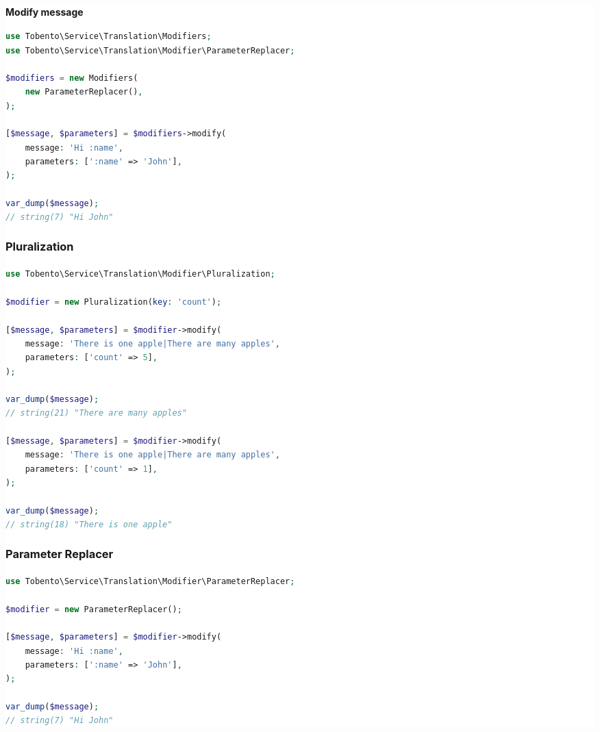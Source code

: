 **Modify message**

```php
use Tobento\Service\Translation\Modifiers;
use Tobento\Service\Translation\Modifier\ParameterReplacer;

$modifiers = new Modifiers(
    new ParameterReplacer(),
);

[$message, $parameters] = $modifiers->modify(
    message: 'Hi :name',
    parameters: [':name' => 'John'],
);

var_dump($message);
// string(7) "Hi John"
```

### Pluralization

```php
use Tobento\Service\Translation\Modifier\Pluralization;

$modifier = new Pluralization(key: 'count');

[$message, $parameters] = $modifier->modify(
    message: 'There is one apple|There are many apples',
    parameters: ['count' => 5],
);

var_dump($message);
// string(21) "There are many apples"

[$message, $parameters] = $modifier->modify(
    message: 'There is one apple|There are many apples',
    parameters: ['count' => 1],
);

var_dump($message);
// string(18) "There is one apple"
```

### Parameter Replacer

```php
use Tobento\Service\Translation\Modifier\ParameterReplacer;

$modifier = new ParameterReplacer();

[$message, $parameters] = $modifier->modify(
    message: 'Hi :name',
    parameters: [':name' => 'John'],
);

var_dump($message);
// string(7) "Hi John"
```
